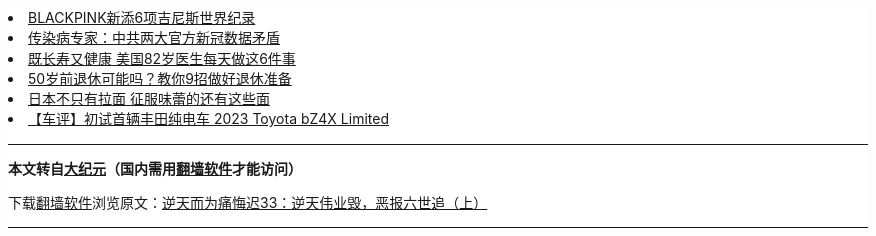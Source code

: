 <li><a href="https://github.com/19920513/djy/blob/master/gb/23/1/28/n13917173.md#1">BLACKPINK新添6项吉尼斯世界纪录</a></li>
<li><a href="https://github.com/19920513/djy/blob/master/gb/23/1/26/n13915759.md#1">传染病专家：中共两大官方新冠数据矛盾</a></li>
<li><a href="https://github.com/19920513/djy/blob/master/gb/23/1/28/n13917160.md#1">既长寿又健康 美国82岁医生每天做这6件事</a></li>
<li><a href="https://github.com/19920513/djy/blob/master/gb/23/1/7/n13901656.md#1">50岁前退休可能吗？教你9招做好退休准备</a></li>
<li><a href="https://github.com/19920513/djy/blob/master/gb/23/1/27/n13916751.md#1">日本不只有拉面 征服味蕾的还有这些面</a></li>
<li><a href="https://github.com/19920513/djy/blob/master/gb/23/1/28/n13917008.md#1">【车评】初试首辆丰田纯电车 2023 Toyota bZ4X Limited</a></li>
<hr>

<strong>本文转自<a href="https://www.epochtimes.com">大纪元</a>（国内需用<a href="https://github.com/19920513/www/blob/master/README.md#8">翻墙软件</a>才能访问）</strong><p>下载<a href="https://github.com/19920513/www/blob/master/README.md#8">翻墙软件</a>浏览原文：<a href="https://www.epochtimes.com/gb/17/10/4/n9698397.htm">逆天而为痛悔迟33：逆天伟业毁，恶报六世追（上）</a></p><hr>
